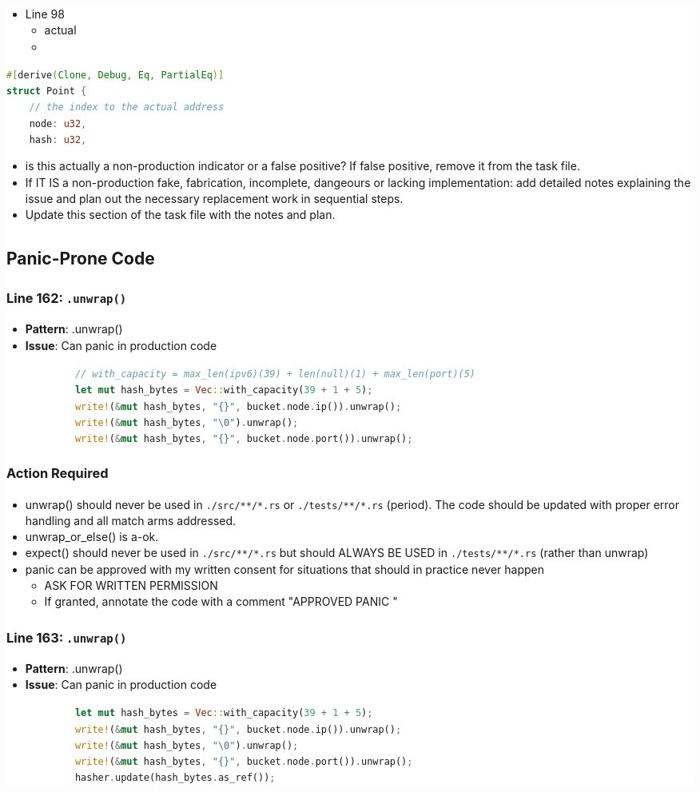 
- Line 98
  - actual
  - 

```rust
#[derive(Clone, Debug, Eq, PartialEq)]
struct Point {
    // the index to the actual address
    node: u32,
    hash: u32,
```

- is this actually a non-production indicator or a false positive? If false positive, remove it from the task file.
- If IT IS a non-production fake, fabrication, incomplete, dangeours or lacking implementation: add detailed notes explaining the issue and plan out the necessary replacement work in sequential steps. 
- Update this section of the task file with the notes and plan.

## Panic-Prone Code


### Line 162: `.unwrap()`

- **Pattern**: .unwrap()
- **Issue**: Can panic in production code

```rust
            // with_capacity = max_len(ipv6)(39) + len(null)(1) + max_len(port)(5)
            let mut hash_bytes = Vec::with_capacity(39 + 1 + 5);
            write!(&mut hash_bytes, "{}", bucket.node.ip()).unwrap();
            write!(&mut hash_bytes, "\0").unwrap();
            write!(&mut hash_bytes, "{}", bucket.node.port()).unwrap();
```

### Action Required

- unwrap() should never be used in `./src/**/*.rs` or `./tests/**/*.rs` (period). The code should be updated with proper error handling and all match arms addressed.
- unwrap_or_else() is a-ok. 
- expect() should never be used in `./src/**/*.rs` but should ALWAYS BE USED in `./tests/**/*.rs` (rather than unwrap)
- panic can be approved with my written consent for situations that should in practice never happen  
  - ASK FOR WRITTEN PERMISSION
  - If granted, annotate the code with a comment "APPROVED PANIC "


### Line 163: `.unwrap()`

- **Pattern**: .unwrap()
- **Issue**: Can panic in production code

```rust
            let mut hash_bytes = Vec::with_capacity(39 + 1 + 5);
            write!(&mut hash_bytes, "{}", bucket.node.ip()).unwrap();
            write!(&mut hash_bytes, "\0").unwrap();
            write!(&mut hash_bytes, "{}", bucket.node.port()).unwrap();
            hasher.update(hash_bytes.as_ref());
```
